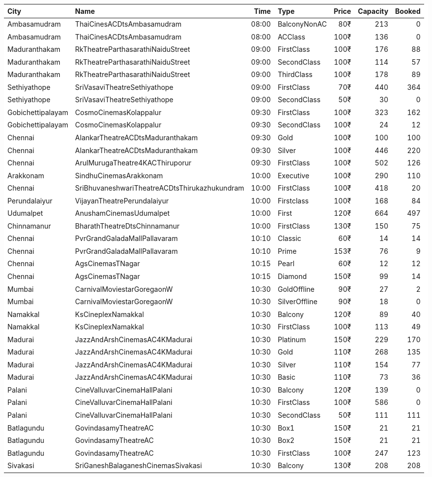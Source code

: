 | City               | Name                                                     |  Time | Type             | Price | Capacity | Booked |
| :----------------- | :------------------------------------------------------- | ----: | :--------------- | ----: | -------: | -----: |
| Ambasamudram       | ThaiCinesACDtsAmbasamudram                               | 08:00 | BalconyNonAC     |   80₹ |      213 |      0 |
| Ambasamudram       | ThaiCinesACDtsAmbasamudram                               | 08:00 | ACClass          |  100₹ |      136 |      0 |
| Maduranthakam      | RkTheatreParthasarathiNaiduStreet                        | 09:00 | FirstClass       |  100₹ |      176 |     88 |
| Maduranthakam      | RkTheatreParthasarathiNaiduStreet                        | 09:00 | SecondClass      |  100₹ |      114 |     57 |
| Maduranthakam      | RkTheatreParthasarathiNaiduStreet                        | 09:00 | ThirdClass       |  100₹ |      178 |     89 |
| Sethiyathope       | SriVasaviTheatreSethiyathope                             | 09:00 | FirstClass       |   70₹ |      440 |    364 |
| Sethiyathope       | SriVasaviTheatreSethiyathope                             | 09:00 | SecondClass      |   50₹ |       30 |      0 |
| Gobichettipalayam  | CosmoCinemasKolappalur                                   | 09:30 | FirstClass       |  100₹ |      323 |    162 |
| Gobichettipalayam  | CosmoCinemasKolappalur                                   | 09:30 | SecondClass      |  100₹ |       24 |     12 |
| Chennai            | AlankarTheatreACDtsMaduranthakam                         | 09:30 | Gold             |  100₹ |      100 |    100 |
| Chennai            | AlankarTheatreACDtsMaduranthakam                         | 09:30 | Silver           |  100₹ |      446 |    220 |
| Chennai            | ArulMurugaTheatre4KACThiruporur                          | 09:30 | FirstClass       |  100₹ |      502 |    126 |
| Arakkonam          | SindhuCinemasArakkonam                                   | 10:00 | Executive        |  100₹ |      290 |    110 |
| Chennai            | SriBhuvaneshwariTheatreACDtsThirukazhukundram            | 10:00 | FirstClass       |  100₹ |      418 |     20 |
| Perundalaiyur      | VijayanTheatrePerundalaiyur                              | 10:00 | Firstclass       |  100₹ |      168 |     84 |
| Udumalpet          | AnushamCinemasUdumalpet                                  | 10:00 | First            |  120₹ |      664 |    497 |
| Chinnamanur        | BharathTheatreDtsChinnamanur                             | 10:00 | FirstClass       |  130₹ |      150 |     75 |
| Chennai            | PvrGrandGaladaMallPallavaram                             | 10:10 | Classic          |   60₹ |       14 |     14 |
| Chennai            | PvrGrandGaladaMallPallavaram                             | 10:10 | Prime            |  153₹ |       76 |      9 |
| Chennai            | AgsCinemasTNagar                                         | 10:15 | Pearl            |   60₹ |       12 |     12 |
| Chennai            | AgsCinemasTNagar                                         | 10:15 | Diamond          |  150₹ |       99 |     14 |
| Mumbai             | CarnivalMoviestarGoregaonW                               | 10:30 | GoldOffline      |   90₹ |       27 |      2 |
| Mumbai             | CarnivalMoviestarGoregaonW                               | 10:30 | SilverOffline    |   90₹ |       18 |      0 |
| Namakkal           | KsCineplexNamakkal                                       | 10:30 | Balcony          |  120₹ |       89 |     40 |
| Namakkal           | KsCineplexNamakkal                                       | 10:30 | FirstClass       |  100₹ |      113 |     49 |
| Madurai            | JazzAndArshCinemasAC4KMadurai                            | 10:30 | Platinum         |  150₹ |      229 |    170 |
| Madurai            | JazzAndArshCinemasAC4KMadurai                            | 10:30 | Gold             |  110₹ |      268 |    135 |
| Madurai            | JazzAndArshCinemasAC4KMadurai                            | 10:30 | Silver           |  110₹ |      154 |     77 |
| Madurai            | JazzAndArshCinemasAC4KMadurai                            | 10:30 | Basic            |  110₹ |       73 |     36 |
| Palani             | CineValluvarCinemaHallPalani                             | 10:30 | Balcony          |  120₹ |      139 |      0 |
| Palani             | CineValluvarCinemaHallPalani                             | 10:30 | FirstClass       |  100₹ |      586 |      0 |
| Palani             | CineValluvarCinemaHallPalani                             | 10:30 | SecondClass      |   50₹ |      111 |    111 |
| Batlagundu         | GovindasamyTheatreAC                                     | 10:30 | Box1             |  150₹ |       21 |     21 |
| Batlagundu         | GovindasamyTheatreAC                                     | 10:30 | Box2             |  150₹ |       21 |     21 |
| Batlagundu         | GovindasamyTheatreAC                                     | 10:30 | FirstClass       |  100₹ |      247 |    123 |
| Sivakasi           | SriGaneshBalaganeshCinemasSivakasi                       | 10:30 | Balcony          |  130₹ |      208 |    208 |